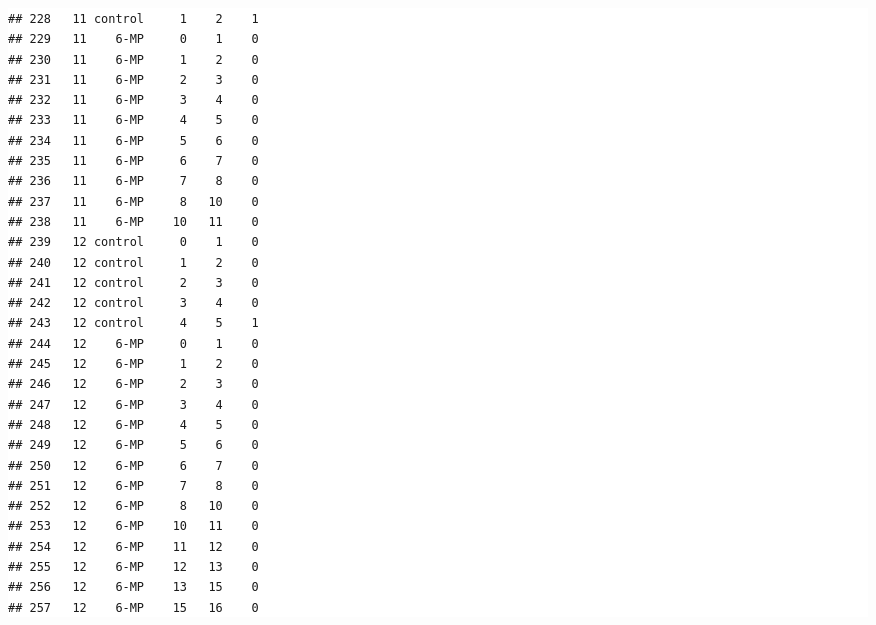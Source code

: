    ## 228   11 control     1    2    1
    ## 229   11    6-MP     0    1    0
    ## 230   11    6-MP     1    2    0
    ## 231   11    6-MP     2    3    0
    ## 232   11    6-MP     3    4    0
    ## 233   11    6-MP     4    5    0
    ## 234   11    6-MP     5    6    0
    ## 235   11    6-MP     6    7    0
    ## 236   11    6-MP     7    8    0
    ## 237   11    6-MP     8   10    0
    ## 238   11    6-MP    10   11    0
    ## 239   12 control     0    1    0
    ## 240   12 control     1    2    0
    ## 241   12 control     2    3    0
    ## 242   12 control     3    4    0
    ## 243   12 control     4    5    1
    ## 244   12    6-MP     0    1    0
    ## 245   12    6-MP     1    2    0
    ## 246   12    6-MP     2    3    0
    ## 247   12    6-MP     3    4    0
    ## 248   12    6-MP     4    5    0
    ## 249   12    6-MP     5    6    0
    ## 250   12    6-MP     6    7    0
    ## 251   12    6-MP     7    8    0
    ## 252   12    6-MP     8   10    0
    ## 253   12    6-MP    10   11    0
    ## 254   12    6-MP    11   12    0
    ## 255   12    6-MP    12   13    0
    ## 256   12    6-MP    13   15    0
    ## 257   12    6-MP    15   16    0